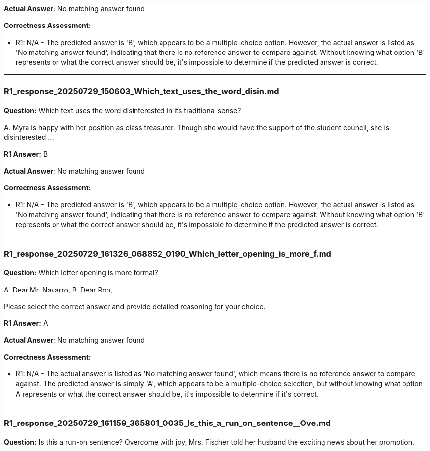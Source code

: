 **Actual Answer:** No matching answer found

**Correctness Assessment:**
- R1: N/A - The predicted answer is 'B', which appears to be a multiple-choice option. However, the actual answer is listed as 'No matching answer found', indicating that there is no reference answer to compare against. Without knowing what option 'B' represents or what the correct answer should be, it's impossible to determine if the predicted answer is correct.

---

### R1_response_20250729_150603_Which_text_uses_the_word_disin.md

**Question:** Which text uses the word disinterested in its traditional sense?

A. Myra is happy with her position as class treasurer. Though she would have the support of the student council, she is disinterested ...

**R1 Answer:** B

**Actual Answer:** No matching answer found

**Correctness Assessment:**
- R1: N/A - The predicted answer is 'B', which appears to be a multiple-choice option. However, the actual answer is listed as 'No matching answer found', indicating that there is no reference answer to compare against. Without knowing what option 'B' represents or what the correct answer should be, it's impossible to determine if the predicted answer is correct.

---

### R1_response_20250729_161326_068852_0190_Which_letter_opening_is_more_f.md

**Question:** Which letter opening is more formal?

A. Dear Mr. Navarro,
B. Dear Ron,

Please select the correct answer and provide detailed reasoning for your choice.

**R1 Answer:** A

**Actual Answer:** No matching answer found

**Correctness Assessment:**
- R1: N/A - The actual answer is listed as 'No matching answer found', which means there is no reference answer to compare against. The predicted answer is simply 'A', which appears to be a multiple-choice selection, but without knowing what option A represents or what the correct answer should be, it's impossible to determine if it's correct.

---

### R1_response_20250729_161159_365801_0035_Is_this_a_run_on_sentence__Ove.md

**Question:** Is this a run-on sentence?
Overcome with joy, Mrs. Fischer told her husband the exciting news about her promotion.
